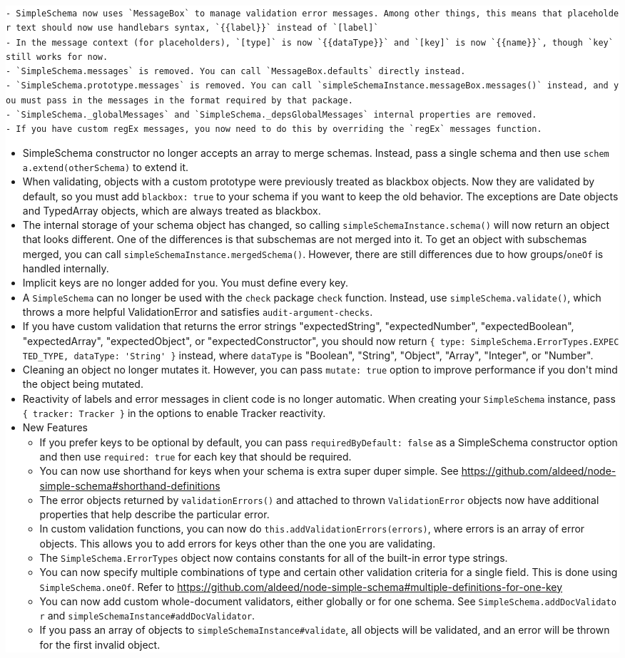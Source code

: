     - SimpleSchema now uses `MessageBox` to manage validation error messages. Among other things, this means that placeholder text should now use handlebars syntax, `{{label}}` instead of `[label]`
    - In the message context (for placeholders), `[type]` is now `{{dataType}}` and `[key]` is now `{{name}}`, though `key` still works for now.
    - `SimpleSchema.messages` is removed. You can call `MessageBox.defaults` directly instead.
    - `SimpleSchema.prototype.messages` is removed. You can call `simpleSchemaInstance.messageBox.messages()` instead, and you must pass in the messages in the format required by that package.
    - `SimpleSchema._globalMessages` and `SimpleSchema._depsGlobalMessages` internal properties are removed.
    - If you have custom regEx messages, you now need to do this by overriding the `regEx` messages function.
  - SimpleSchema constructor no longer accepts an array to merge schemas. Instead, pass a single schema and then use `schema.extend(otherSchema)` to extend it.
  - When validating, objects with a custom prototype were previously treated as blackbox objects. Now they are validated by default, so you must add `blackbox: true` to your schema if you want to keep the old behavior. The exceptions are Date objects and TypedArray objects, which are always treated as blackbox.
  - The internal storage of your schema object has changed, so calling `simpleSchemaInstance.schema()` will now return an object that looks different. One of the differences is that subschemas are not merged into it. To get an object with subschemas merged, you can call `simpleSchemaInstance.mergedSchema()`. However, there are still differences due to how groups/`oneOf` is handled internally.
  - Implicit keys are no longer added for you. You must define every key.
  - A `SimpleSchema` can no longer be used with the `check` package `check` function. Instead, use `simpleSchema.validate()`, which throws a more helpful ValidationError and satisfies `audit-argument-checks`.
  - If you have custom validation that returns the error strings "expectedString", "expectedNumber", "expectedBoolean", "expectedArray", "expectedObject", or "expectedConstructor", you should now return `{ type: SimpleSchema.ErrorTypes.EXPECTED_TYPE, dataType: 'String' }` instead, where `dataType` is "Boolean", "String", "Object", "Array", "Integer", or "Number".
  - Cleaning an object no longer mutates it. However, you can pass `mutate: true` option to improve performance if you don't mind the object being mutated.
  - Reactivity of labels and error messages in client code is no longer automatic. When creating your `SimpleSchema` instance, pass `{ tracker: Tracker }` in the options to enable Tracker reactivity.
- New Features
  - If you prefer keys to be optional by default, you can pass `requiredByDefault: false` as a SimpleSchema constructor option and then use `required: true` for each key that should be required.
  - You can now use shorthand for keys when your schema is extra super duper simple. See https://github.com/aldeed/node-simple-schema#shorthand-definitions
  - The error objects returned by `validationErrors()` and attached to thrown `ValidationError` objects now have additional properties that help describe the particular error.
  - In custom validation functions, you can now do `this.addValidationErrors(errors)`, where errors is an array of error objects. This allows you to add errors for keys other than the one you are validating.
  - The `SimpleSchema.ErrorTypes` object now contains constants for all of the built-in error type strings.
  - You can now specify multiple combinations of type and certain other validation criteria for a single field. This is done using `SimpleSchema.oneOf`. Refer to https://github.com/aldeed/node-simple-schema#multiple-definitions-for-one-key
  - You can now add custom whole-document validators, either globally or for one schema. See `SimpleSchema.addDocValidator` and `simpleSchemaInstance#addDocValidator`.
  - If you pass an array of objects to `simpleSchemaInstance#validate`, all objects will be validated, and an error will be thrown for the first invalid object.
